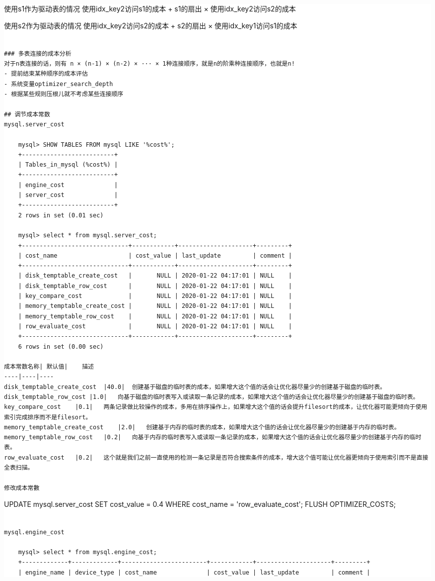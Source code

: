 使用s1作为驱动表的情况
使用idx_key2访问s1的成本 + s1的扇出 × 使用idx_key2访问s2的成本

使用s2作为驱动表的情况
使用idx_key2访问s2的成本 + s2的扇出 × 使用idx_key1访问s1的成本

```

### 多表连接的成本分析
对于n表连接的话，则有 n × (n-1) × (n-2) × ··· × 1种连接顺序，就是n的阶乘种连接顺序，也就是n!
- 提前结束某种顺序的成本评估
- 系统变量optimizer_search_depth
- 根据某些规则压根儿就不考虑某些连接顺序

## 调节成本常数  
mysql.server_cost
 
    mysql> SHOW TABLES FROM mysql LIKE '%cost%';
    +--------------------------+
    | Tables_in_mysql (%cost%) |
    +--------------------------+
    | engine_cost              |
    | server_cost              |
    +--------------------------+
    2 rows in set (0.01 sec)
    
    mysql> select * from mysql.server_cost;
    +------------------------------+------------+---------------------+---------+
    | cost_name                    | cost_value | last_update         | comment |
    +------------------------------+------------+---------------------+---------+
    | disk_temptable_create_cost   |       NULL | 2020-01-22 04:17:01 | NULL    |
    | disk_temptable_row_cost      |       NULL | 2020-01-22 04:17:01 | NULL    |
    | key_compare_cost             |       NULL | 2020-01-22 04:17:01 | NULL    |
    | memory_temptable_create_cost |       NULL | 2020-01-22 04:17:01 | NULL    |
    | memory_temptable_row_cost    |       NULL | 2020-01-22 04:17:01 | NULL    |
    | row_evaluate_cost            |       NULL | 2020-01-22 04:17:01 | NULL    |
    +------------------------------+------------+---------------------+---------+
    6 rows in set (0.00 sec)

成本常数名称|	默认值|	描述
----|----|----
disk_temptable_create_cost	|40.0|	创建基于磁盘的临时表的成本，如果增大这个值的话会让优化器尽量少的创建基于磁盘的临时表。
disk_temptable_row_cost	|1.0|	向基于磁盘的临时表写入或读取一条记录的成本，如果增大这个值的话会让优化器尽量少的创建基于磁盘的临时表。
key_compare_cost	|0.1|	两条记录做比较操作的成本，多用在排序操作上，如果增大这个值的话会提升filesort的成本，让优化器可能更倾向于使用索引完成排序而不是filesort。
memory_temptable_create_cost	|2.0|	创建基于内存的临时表的成本，如果增大这个值的话会让优化器尽量少的创建基于内存的临时表。
memory_temptable_row_cost	|0.2|	向基于内存的临时表写入或读取一条记录的成本，如果增大这个值的话会让优化器尽量少的创建基于内存的临时表。
row_evaluate_cost	|0.2|	这个就是我们之前一直使用的检测一条记录是否符合搜索条件的成本，增大这个值可能让优化器更倾向于使用索引而不是直接全表扫描。

修改成本常數
```
UPDATE mysql.server_cost 
    SET cost_value = 0.4
    WHERE cost_name = 'row_evaluate_cost';
FLUSH OPTIMIZER_COSTS;
```

mysql.engine_cost

    mysql> select * from mysql.engine_cost;
    +-------------+-------------+------------------------+------------+---------------------+---------+
    | engine_name | device_type | cost_name              | cost_value | last_update         | comment |
```